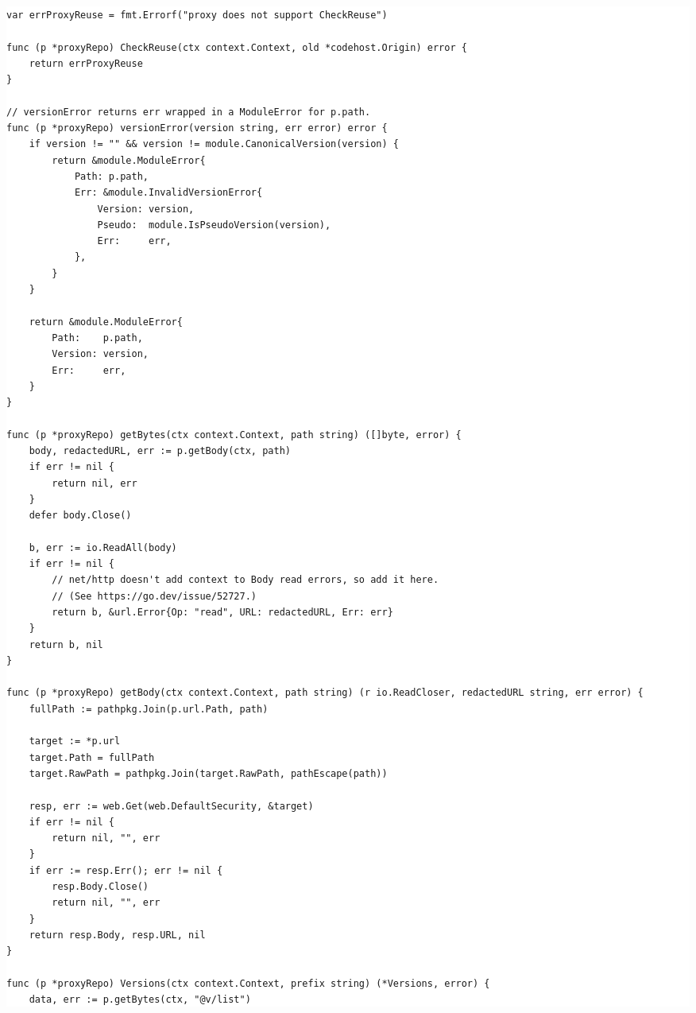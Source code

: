 ```
var errProxyReuse = fmt.Errorf("proxy does not support CheckReuse")

func (p *proxyRepo) CheckReuse(ctx context.Context, old *codehost.Origin) error {
	return errProxyReuse
}

// versionError returns err wrapped in a ModuleError for p.path.
func (p *proxyRepo) versionError(version string, err error) error {
	if version != "" && version != module.CanonicalVersion(version) {
		return &module.ModuleError{
			Path: p.path,
			Err: &module.InvalidVersionError{
				Version: version,
				Pseudo:  module.IsPseudoVersion(version),
				Err:     err,
			},
		}
	}

	return &module.ModuleError{
		Path:    p.path,
		Version: version,
		Err:     err,
	}
}

func (p *proxyRepo) getBytes(ctx context.Context, path string) ([]byte, error) {
	body, redactedURL, err := p.getBody(ctx, path)
	if err != nil {
		return nil, err
	}
	defer body.Close()

	b, err := io.ReadAll(body)
	if err != nil {
		// net/http doesn't add context to Body read errors, so add it here.
		// (See https://go.dev/issue/52727.)
		return b, &url.Error{Op: "read", URL: redactedURL, Err: err}
	}
	return b, nil
}

func (p *proxyRepo) getBody(ctx context.Context, path string) (r io.ReadCloser, redactedURL string, err error) {
	fullPath := pathpkg.Join(p.url.Path, path)

	target := *p.url
	target.Path = fullPath
	target.RawPath = pathpkg.Join(target.RawPath, pathEscape(path))

	resp, err := web.Get(web.DefaultSecurity, &target)
	if err != nil {
		return nil, "", err
	}
	if err := resp.Err(); err != nil {
		resp.Body.Close()
		return nil, "", err
	}
	return resp.Body, resp.URL, nil
}

func (p *proxyRepo) Versions(ctx context.Context, prefix string) (*Versions, error) {
	data, err := p.getBytes(ctx, "@v/list")
```